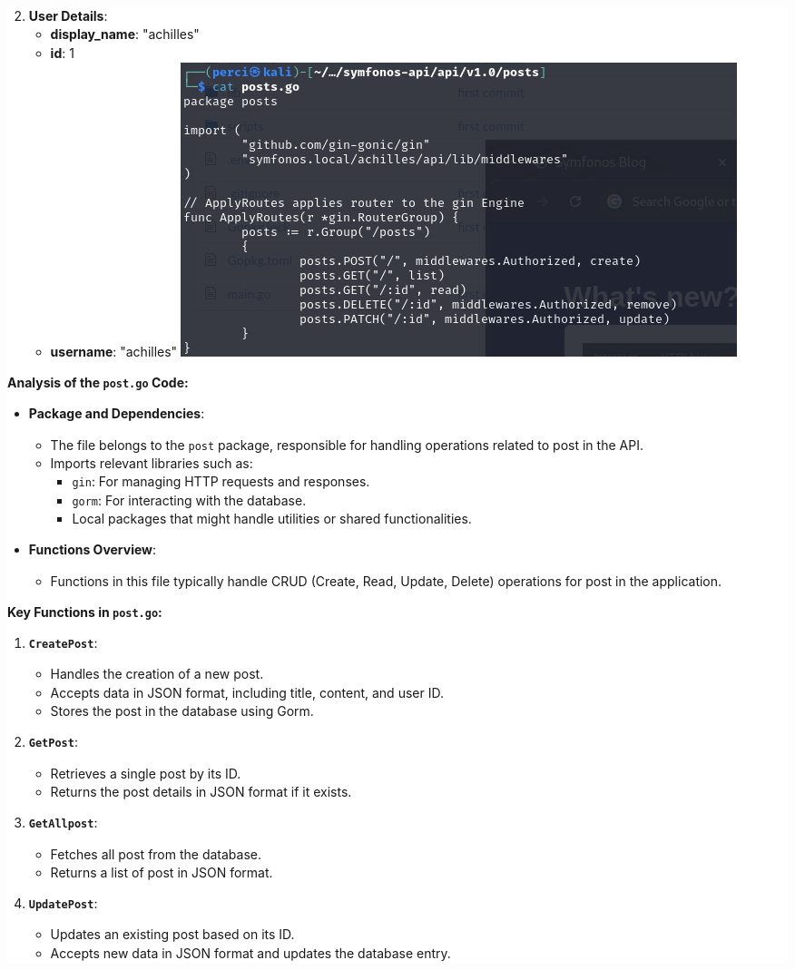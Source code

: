 2. **User Details**:
   - **display_name**: "achilles"
   - **id**: 1
   - **username**: "achilles"
![](/assets/post/Symfonos/php4.png)



**Analysis of the `post.go` Code:**

- **Package and Dependencies**:
  - The file belongs to the `post` package, responsible for handling operations related to post in the API.
  - Imports relevant libraries such as:
    - `gin`: For managing HTTP requests and responses.
    - `gorm`: For interacting with the database.
    - Local packages that might handle utilities or shared functionalities.

- **Functions Overview**:
  - Functions in this file typically handle CRUD (Create, Read, Update, Delete) operations for post in the application.

**Key Functions in `post.go`:**

1. **`CreatePost`**:
   - Handles the creation of a new post.
   - Accepts data in JSON format, including title, content, and user ID.
   - Stores the post in the database using Gorm.

2. **`GetPost`**:
   - Retrieves a single post by its ID.
   - Returns the post details in JSON format if it exists.

3. **`GetAllpost`**:
   - Fetches all post from the database.
   - Returns a list of post in JSON format.

4. **`UpdatePost`**:
   - Updates an existing post based on its ID.
   - Accepts new data in JSON format and updates the database entry.
